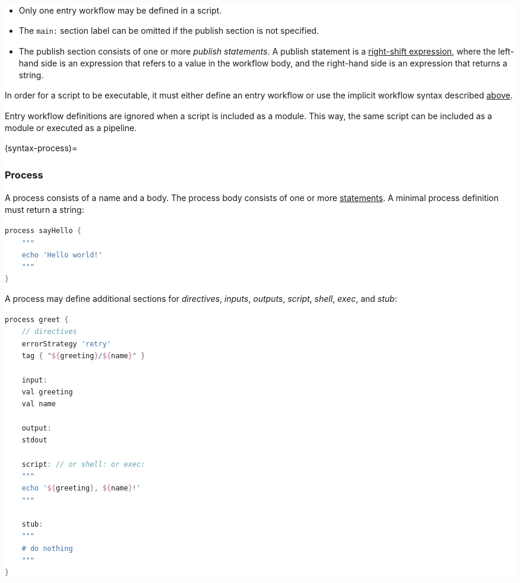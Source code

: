 - Only one entry workflow may be defined in a script.

- The `main:` section label can be omitted if the publish section is not specified.

- The publish section consists of one or more *publish statements*. A publish statement is a [right-shift expression](#binary-expressions), where the left-hand side is an expression that refers to a value in the workflow body, and the right-hand side is an expression that returns a string.

In order for a script to be executable, it must either define an entry workflow or use the implicit workflow syntax described [above](#top-level-declarations).

Entry workflow definitions are ignored when a script is included as a module. This way, the same script can be included as a module or executed as a pipeline.

(syntax-process)=

### Process

A process consists of a name and a body. The process body consists of one or more [statements](#statements). A minimal process definition must return a string:

```groovy
process sayHello {
    """
    echo 'Hello world!'
    """
}
```

A process may define additional sections for *directives*, *inputs*, *outputs*, *script*, *shell*, *exec*, and *stub*:

```groovy
process greet {
    // directives
    errorStrategy 'retry'
    tag { "${greeting}/${name}" }

    input: 
    val greeting
    val name

    output:
    stdout

    script: // or shell: or exec:
    """
    echo '${greeting}, ${name}!'
    """

    stub:
    """
    # do nothing
    """
}
```
